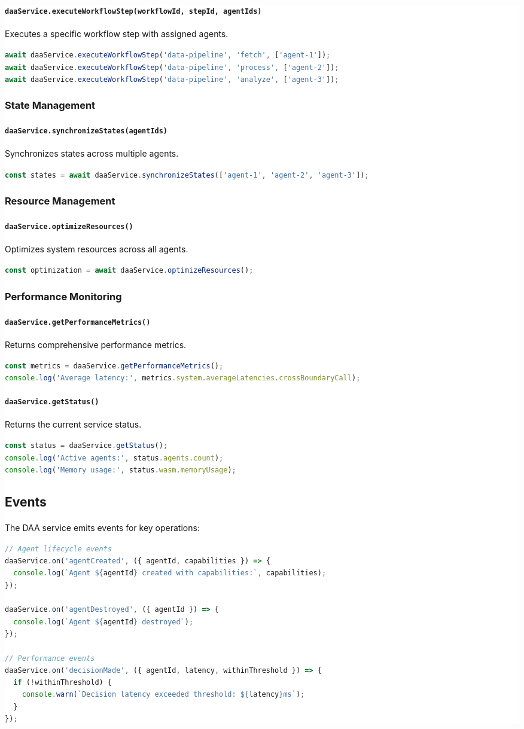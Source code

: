 
#### `daaService.executeWorkflowStep(workflowId, stepId, agentIds)`
Executes a specific workflow step with assigned agents.

```javascript
await daaService.executeWorkflowStep('data-pipeline', 'fetch', ['agent-1']);
await daaService.executeWorkflowStep('data-pipeline', 'process', ['agent-2']);
await daaService.executeWorkflowStep('data-pipeline', 'analyze', ['agent-3']);
```

### State Management

#### `daaService.synchronizeStates(agentIds)`
Synchronizes states across multiple agents.

```javascript
const states = await daaService.synchronizeStates(['agent-1', 'agent-2', 'agent-3']);
```

### Resource Management

#### `daaService.optimizeResources()`
Optimizes system resources across all agents.

```javascript
const optimization = await daaService.optimizeResources();
```

### Performance Monitoring

#### `daaService.getPerformanceMetrics()`
Returns comprehensive performance metrics.

```javascript
const metrics = daaService.getPerformanceMetrics();
console.log('Average latency:', metrics.system.averageLatencies.crossBoundaryCall);
```

#### `daaService.getStatus()`
Returns the current service status.

```javascript
const status = daaService.getStatus();
console.log('Active agents:', status.agents.count);
console.log('Memory usage:', status.wasm.memoryUsage);
```

## Events

The DAA service emits events for key operations:

```javascript
// Agent lifecycle events
daaService.on('agentCreated', ({ agentId, capabilities }) => {
  console.log(`Agent ${agentId} created with capabilities:`, capabilities);
});

daaService.on('agentDestroyed', ({ agentId }) => {
  console.log(`Agent ${agentId} destroyed`);
});

// Performance events
daaService.on('decisionMade', ({ agentId, latency, withinThreshold }) => {
  if (!withinThreshold) {
    console.warn(`Decision latency exceeded threshold: ${latency}ms`);
  }
});
```
